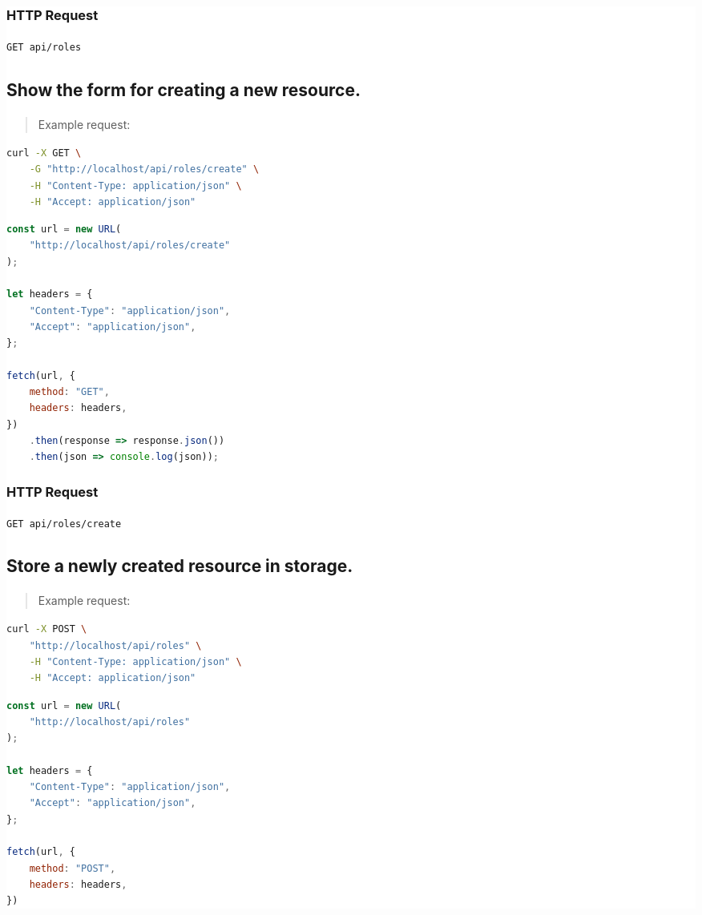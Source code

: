 ### HTTP Request
`GET api/roles`





## Show the form for creating a new resource.

> Example request:

```bash
curl -X GET \
    -G "http://localhost/api/roles/create" \
    -H "Content-Type: application/json" \
    -H "Accept: application/json"
```

```javascript
const url = new URL(
    "http://localhost/api/roles/create"
);

let headers = {
    "Content-Type": "application/json",
    "Accept": "application/json",
};

fetch(url, {
    method: "GET",
    headers: headers,
})
    .then(response => response.json())
    .then(json => console.log(json));
```



### HTTP Request
`GET api/roles/create`





## Store a newly created resource in storage.

> Example request:

```bash
curl -X POST \
    "http://localhost/api/roles" \
    -H "Content-Type: application/json" \
    -H "Accept: application/json"
```

```javascript
const url = new URL(
    "http://localhost/api/roles"
);

let headers = {
    "Content-Type": "application/json",
    "Accept": "application/json",
};

fetch(url, {
    method: "POST",
    headers: headers,
})
```